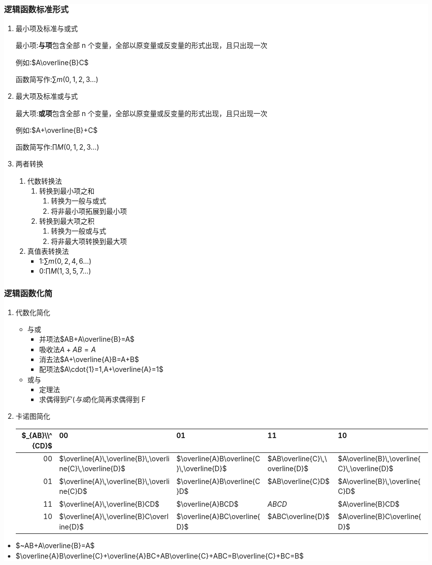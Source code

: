 ### 逻辑函数标准形式

1. 最小项及标准与或式

   最小项:**与项**包含全部 n 个变量，全部以原变量或反变量的形式出现，且只出现一次

   例如:$A\overline{B}C$

   函数简写作:$\sum{m(0,1,2,3\dots)}$

2. 最大项及标准或与式

   最大项:**或项**包含全部 n 个变量，全部以原变量或反变量的形式出现，且只出现一次

   例如:$A+\overline{B}+C$

   函数简写作:$\prod{M(0,1,2,3\dots)}$

3. 两者转换

   1. 代数转换法
      1. 转换到最小项之和
         1. 转换为一般与或式
         2. 将非最小项拓展到最小项
      2. 转换到最大项之积
         1. 转换为一般或与式
         2. 将非最大项转换到最大项
   2. 真值表转换法
      - 1:$\sum{m(0,2,4,6\dots)}$
      - 0:$\prod{M(1,3,5,7\dots)}$

### 逻辑函数化简

1. 代数化简化

   - 与或
     - 并项法$AB+A\overline{B}=A$
     - 吸收法$A+AB=A$
     - 消去法$A+\overline{A}B=A+B$
     - 配项法$A\cdot{1}=1,A+\overline{A}=1$
   - 或与
     - 定理法
     - 求偶得到$F'(与或)$化简再求偶得到 F

2. 卡诺图简化

   | $_{AB}\\^{CD}$ | 00                           | 01                           | 11                | 10                           |
   | -------------: | :--------------------------- | :--------------------------- | :---------------- | :--------------------------- |
   |             00 | $\overline{A}\,\overline{B}\,\overline{C}\,\overline{D}$            | $\overline{A}B\overline{C}\,\overline{D}$ | $AB\overline{C}\,\overline{D}$ | $A\overline{B}\,\overline{C}\,\overline{D}$            |
   |             01 | $\overline{A}\,\overline{B}\,\overline{C}D$            | $\overline{A}B\overline{C}D$ | $AB\overline{C}D$ | $A\overline{B}\,\overline{C}D$            |
   |             11 | $\overline{A}\,\overline{B}CD$            | $\overline{A}BCD$            | $ABCD$            | $A\overline{B}CD$            |
   |             10 | $\overline{A}\,\overline{B}C\overline{D}$ | $\overline{A}BC\overline{D}$ | $ABC\overline{D}$ | $A\overline{B}C\overline{D}$ |

- $~AB+A\overline{B}=A$
- $\overline{A}B\overline{C}+\overline{A}BC+AB\overline{C}+ABC=B\overline{C}+BC=B$
